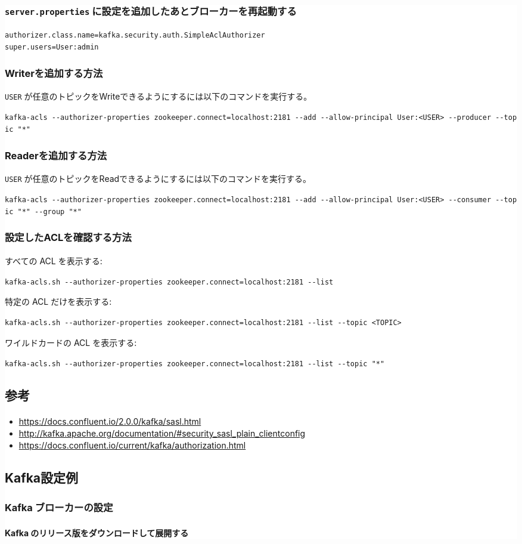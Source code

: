### `server.properties` に設定を追加したあとブローカーを再起動する

```
authorizer.class.name=kafka.security.auth.SimpleAclAuthorizer
super.users=User:admin
```

### Writerを追加する方法

`USER` が任意のトピックをWriteできるようにするには以下のコマンドを実行する。

```
kafka-acls --authorizer-properties zookeeper.connect=localhost:2181 --add --allow-principal User:<USER> --producer --topic "*"
```

### Readerを追加する方法

`USER` が任意のトピックをReadできるようにするには以下のコマンドを実行する。

```
kafka-acls --authorizer-properties zookeeper.connect=localhost:2181 --add --allow-principal User:<USER> --consumer --topic "*" --group "*"
```

### 設定したACLを確認する方法

すべての ACL を表示する:

```
kafka-acls.sh --authorizer-properties zookeeper.connect=localhost:2181 --list
```

特定の ACL だけを表示する:

```
kafka-acls.sh --authorizer-properties zookeeper.connect=localhost:2181 --list --topic <TOPIC>
```

ワイルドカードの ACL を表示する:

```
kafka-acls.sh --authorizer-properties zookeeper.connect=localhost:2181 --list --topic "*"
```

## 参考

* https://docs.confluent.io/2.0.0/kafka/sasl.html
* http://kafka.apache.org/documentation/#security_sasl_plain_clientconfig
* https://docs.confluent.io/current/kafka/authorization.html

## Kafka設定例

### Kafka ブローカーの設定

#### Kafka のリリース版をダウンロードして展開する
